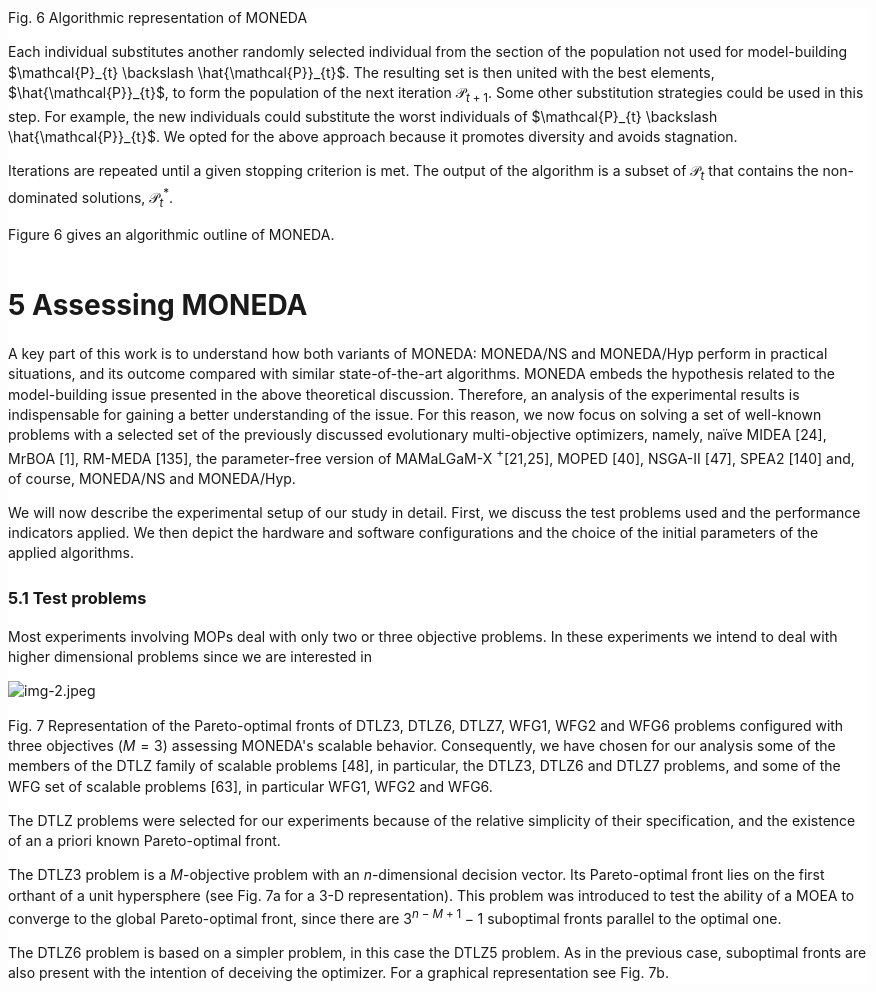 Fig. 6 Algorithmic representation of MONEDA

Each individual substitutes another randomly selected individual from the section of the population not used for model-building $\mathcal{P}_{t} \backslash \hat{\mathcal{P}}_{t}$. The resulting set is then united with the best elements, $\hat{\mathcal{P}}_{t}$, to form the population of the next iteration $\mathcal{P}_{t+1}$. Some other substitution strategies could be used in this step. For example, the new individuals could substitute the worst individuals of $\mathcal{P}_{t} \backslash \hat{\mathcal{P}}_{t}$. We opted for the above approach because it promotes diversity and avoids stagnation.

Iterations are repeated until a given stopping criterion is met. The output of the algorithm is a subset of $\mathcal{P}_{t}$ that contains the non-dominated solutions, $\mathcal{P}_{t}^{*}$.

Figure 6 gives an algorithmic outline of MONEDA.

# 5 Assessing MONEDA 

A key part of this work is to understand how both variants of MONEDA: MONEDA/NS and MONEDA/Hyp perform in practical situations, and its outcome compared with similar state-of-the-art algorithms. MONEDA embeds the hypothesis related to the model-building issue presented in the above theoretical discussion. Therefore, an analysis of the experimental results is indispensable for gaining a better understanding of the issue. For this reason, we now focus on solving a set of well-known problems with a selected set of the previously discussed evolutionary multi-objective optimizers, namely, naïve MIDEA [24], MrBOA [1], RM-MEDA [135], the parameter-free version of MAMaLGaM-X ${ }^{+}$[21,25], MOPED [40], NSGA-II [47], SPEA2 [140] and, of course, MONEDA/NS and MONEDA/Hyp.

We will now describe the experimental setup of our study in detail. First, we discuss the test problems used and the performance indicators applied. We then depict the hardware and software configurations and the choice of the initial parameters of the applied algorithms.

### 5.1 Test problems

Most experiments involving MOPs deal with only two or three objective problems. In these experiments we intend to deal with higher dimensional problems since we are interested in

![img-2.jpeg](img-2.jpeg)

Fig. 7 Representation of the Pareto-optimal fronts of DTLZ3, DTLZ6, DTLZ7, WFG1, WFG2 and WFG6 problems configured with three objectives $(M=3)$
assessing MONEDA's scalable behavior. Consequently, we have chosen for our analysis some of the members of the DTLZ family of scalable problems [48], in particular, the DTLZ3, DTLZ6 and DTLZ7 problems, and some of the WFG set of scalable problems [63], in particular WFG1, WFG2 and WFG6.

The DTLZ problems were selected for our experiments because of the relative simplicity of their specification, and the existence of an a priori known Pareto-optimal front.

The DTLZ3 problem is a $M$-objective problem with an $n$-dimensional decision vector. Its Pareto-optimal front lies on the first orthant of a unit hypersphere (see Fig. 7a for a 3-D representation). This problem was introduced to test the ability of a MOEA to converge to the global Pareto-optimal front, since there are $3^{n-M+1}-1$ suboptimal fronts parallel to the optimal one.

The DTLZ6 problem is based on a simpler problem, in this case the DTLZ5 problem. As in the previous case, suboptimal fronts are also present with the intention of deceiving the optimizer. For a graphical representation see Fig. 7b.


[^0]:    $\boxtimes$ Luis Martí